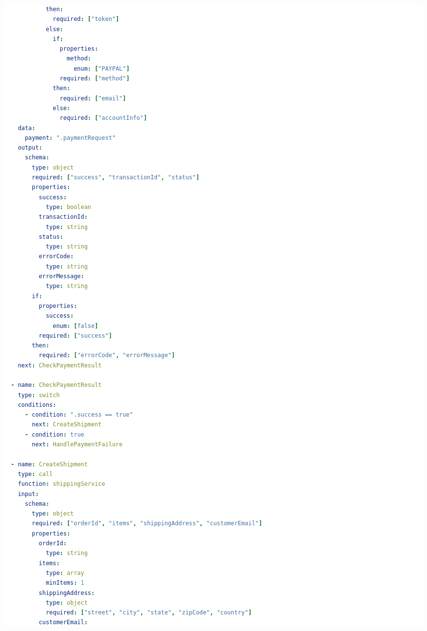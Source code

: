 ```yaml
            then:
              required: ["token"]
            else:
              if:
                properties:
                  method:
                    enum: ["PAYPAL"]
                required: ["method"]
              then:
                required: ["email"]
              else:
                required: ["accountInfo"]
    data:
      payment: ".paymentRequest"
    output:
      schema:
        type: object
        required: ["success", "transactionId", "status"]
        properties:
          success:
            type: boolean
          transactionId:
            type: string
          status:
            type: string
          errorCode:
            type: string
          errorMessage:
            type: string
        if:
          properties:
            success:
              enum: [false]
          required: ["success"]
        then:
          required: ["errorCode", "errorMessage"]
    next: CheckPaymentResult
  
  - name: CheckPaymentResult
    type: switch
    conditions:
      - condition: ".success == true"
        next: CreateShipment
      - condition: true
        next: HandlePaymentFailure
  
  - name: CreateShipment
    type: call
    function: shippingService
    input:
      schema:
        type: object
        required: ["orderId", "items", "shippingAddress", "customerEmail"]
        properties:
          orderId:
            type: string
          items:
            type: array
            minItems: 1
          shippingAddress:
            type: object
            required: ["street", "city", "state", "zipCode", "country"]
          customerEmail:
```